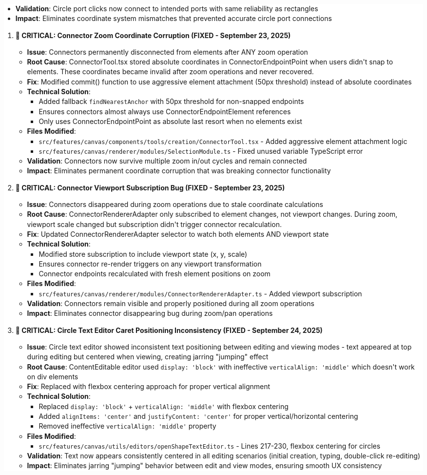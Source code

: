    - **Validation**: Circle port clicks now connect to intended ports with same reliability as rectangles
   - **Impact**: Eliminates coordinate system mismatches that prevented accurate circle port connections

1. **🚨 CRITICAL: Connector Zoom Coordinate Corruption (FIXED - September 23, 2025)**
   - **Issue**: Connectors permanently disconnected from elements after ANY zoom operation
   - **Root Cause**: ConnectorTool.tsx stored absolute coordinates in ConnectorEndpointPoint when users didn't snap to elements. These coordinates became invalid after zoom operations and never recovered.
   - **Fix**: Modified commit() function to use aggressive element attachment (50px threshold) instead of absolute coordinates
   - **Technical Solution**:
     - Added fallback `findNearestAnchor` with 50px threshold for non-snapped endpoints
     - Ensures connectors almost always use ConnectorEndpointElement references
     - Only uses ConnectorEndpointPoint as absolute last resort when no elements exist
   - **Files Modified**:
     - `src/features/canvas/components/tools/creation/ConnectorTool.tsx` - Added aggressive element attachment logic
     - `src/features/canvas/renderer/modules/SelectionModule.ts` - Fixed unused variable TypeScript error
   - **Validation**: Connectors now survive multiple zoom in/out cycles and remain connected
   - **Impact**: Eliminates permanent coordinate corruption that was breaking connector functionality

1. **🚨 CRITICAL: Connector Viewport Subscription Bug (FIXED - September 23, 2025)**
   - **Issue**: Connectors disappeared during zoom operations due to stale coordinate calculations
   - **Root Cause**: ConnectorRendererAdapter only subscribed to element changes, not viewport changes. During zoom, viewport scale changed but subscription didn't trigger connector recalculation.
   - **Fix**: Updated ConnectorRendererAdapter selector to watch both elements AND viewport state
   - **Technical Solution**:
     - Modified store subscription to include viewport state (x, y, scale)
     - Ensures connector re-render triggers on any viewport transformation
     - Connector endpoints recalculated with fresh element positions on zoom
   - **Files Modified**:
     - `src/features/canvas/renderer/modules/ConnectorRendererAdapter.ts` - Added viewport subscription
   - **Validation**: Connectors remain visible and properly positioned during all zoom operations
   - **Impact**: Eliminates connector disappearing bug during zoom/pan operations

1. **🚨 CRITICAL: Circle Text Editor Caret Positioning Inconsistency (FIXED - September 24, 2025)**
   - **Issue**: Circle text editor showed inconsistent text positioning between editing and viewing modes - text appeared at top during editing but centered when viewing, creating jarring "jumping" effect
   - **Root Cause**: ContentEditable editor used `display: 'block'` with ineffective `verticalAlign: 'middle'` which doesn't work on div elements
   - **Fix**: Replaced with flexbox centering approach for proper vertical alignment
   - **Technical Solution**:
     - Replaced `display: 'block'` + `verticalAlign: 'middle'` with flexbox centering
     - Added `alignItems: 'center'` and `justifyContent: 'center'` for proper vertical/horizontal centering
     - Removed ineffective `verticalAlign: 'middle'` property
   - **Files Modified**:
     - `src/features/canvas/utils/editors/openShapeTextEditor.ts` - Lines 217-230, flexbox centering for circles
   - **Validation**: Text now appears consistently centered in all editing scenarios (initial creation, typing, double-click re-editing)
   - **Impact**: Eliminates jarring "jumping" behavior between edit and view modes, ensuring smooth UX consistency

